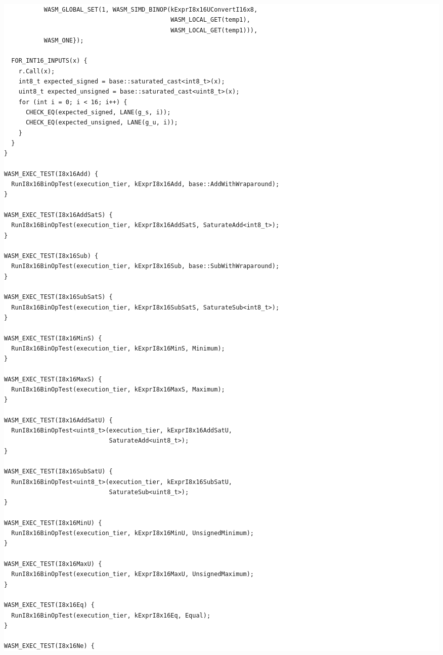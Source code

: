 ```
           WASM_GLOBAL_SET(1, WASM_SIMD_BINOP(kExprI8x16UConvertI16x8,
                                              WASM_LOCAL_GET(temp1),
                                              WASM_LOCAL_GET(temp1))),
           WASM_ONE});

  FOR_INT16_INPUTS(x) {
    r.Call(x);
    int8_t expected_signed = base::saturated_cast<int8_t>(x);
    uint8_t expected_unsigned = base::saturated_cast<uint8_t>(x);
    for (int i = 0; i < 16; i++) {
      CHECK_EQ(expected_signed, LANE(g_s, i));
      CHECK_EQ(expected_unsigned, LANE(g_u, i));
    }
  }
}

WASM_EXEC_TEST(I8x16Add) {
  RunI8x16BinOpTest(execution_tier, kExprI8x16Add, base::AddWithWraparound);
}

WASM_EXEC_TEST(I8x16AddSatS) {
  RunI8x16BinOpTest(execution_tier, kExprI8x16AddSatS, SaturateAdd<int8_t>);
}

WASM_EXEC_TEST(I8x16Sub) {
  RunI8x16BinOpTest(execution_tier, kExprI8x16Sub, base::SubWithWraparound);
}

WASM_EXEC_TEST(I8x16SubSatS) {
  RunI8x16BinOpTest(execution_tier, kExprI8x16SubSatS, SaturateSub<int8_t>);
}

WASM_EXEC_TEST(I8x16MinS) {
  RunI8x16BinOpTest(execution_tier, kExprI8x16MinS, Minimum);
}

WASM_EXEC_TEST(I8x16MaxS) {
  RunI8x16BinOpTest(execution_tier, kExprI8x16MaxS, Maximum);
}

WASM_EXEC_TEST(I8x16AddSatU) {
  RunI8x16BinOpTest<uint8_t>(execution_tier, kExprI8x16AddSatU,
                             SaturateAdd<uint8_t>);
}

WASM_EXEC_TEST(I8x16SubSatU) {
  RunI8x16BinOpTest<uint8_t>(execution_tier, kExprI8x16SubSatU,
                             SaturateSub<uint8_t>);
}

WASM_EXEC_TEST(I8x16MinU) {
  RunI8x16BinOpTest(execution_tier, kExprI8x16MinU, UnsignedMinimum);
}

WASM_EXEC_TEST(I8x16MaxU) {
  RunI8x16BinOpTest(execution_tier, kExprI8x16MaxU, UnsignedMaximum);
}

WASM_EXEC_TEST(I8x16Eq) {
  RunI8x16BinOpTest(execution_tier, kExprI8x16Eq, Equal);
}

WASM_EXEC_TEST(I8x16Ne) {
```